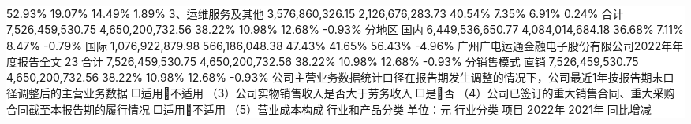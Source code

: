 52.93%
19.07%
14.49%
1.89%
3、运维服务及其他
3,576,860,326.15
2,126,676,283.73
40.54%
7.35%
6.91%
0.24%
合计
7,526,459,530.75
4,650,200,732.56
38.22%
10.98%
12.68%
-0.93%
分地区
国内
6,449,536,650.77
4,084,014,684.18
36.68%
7.11%
8.47%
-0.79%
国际
1,076,922,879.98
566,186,048.38
47.43%
41.65%
56.43%
-4.96%
广州广电运通金融电子股份有限公司2022年年度报告全文
23
合计
7,526,459,530.75
4,650,200,732.56
38.22%
10.98%
12.68%
-0.93%
分销售模式
直销
7,526,459,530.75
4,650,200,732.56
38.22%
10.98%
12.68%
-0.93%
公司主营业务数据统计口径在报告期发生调整的情况下，公司最近1年按报告期末口径调整后的主营业务数据
□适用不适用
（3）公司实物销售收入是否大于劳务收入
□是否
（4）公司已签订的重大销售合同、重大采购合同截至本报告期的履行情况
□适用不适用
（5）营业成本构成
行业和产品分类
单位：元
行业分类
项目
2022年
2021年
同比增减